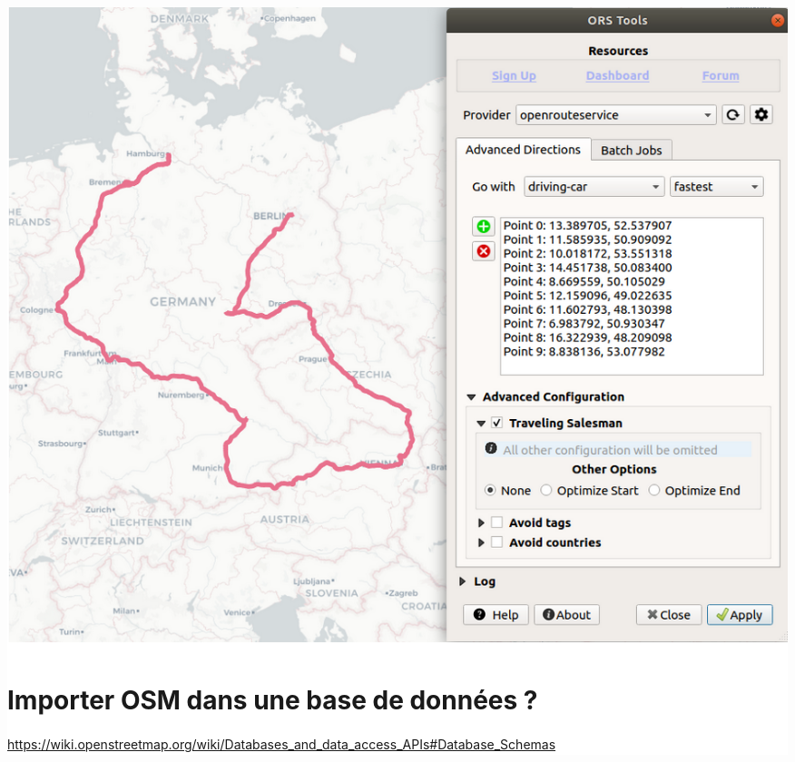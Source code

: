 ![height:400px](media/osm/ors-tools.png)

# Importer OSM dans une base de données ?

https://wiki.openstreetmap.org/wiki/Databases_and_data_access_APIs#Database_Schemas

